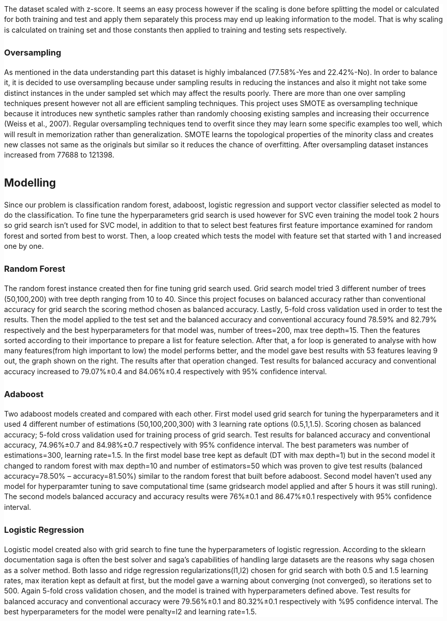 The dataset scaled with z-score. It seems an easy process however if the scaling is done before splitting the model or calculated for both training and test and apply them separately this process may end up leaking information to the model. That is why scaling is calculated on training set and those constants then applied to training and testing sets respectively. <br>
### Oversampling
As mentioned in the data understanding part this dataset is highly imbalanced (77.58%-Yes and 22.42%-No). In order to balance it, it is decided to use oversampling because under sampling results in reducing the instances and also it might not take some distinct instances in the under sampled set which may affect the results poorly. There are more than one over sampling techniques present however not all are efficient sampling techniques. This project uses SMOTE as oversampling technique because it introduces new synthetic samples rather than randomly choosing existing samples and increasing their occurrence (Weiss et al., 2007). Regular oversampling techniques tend to overfit since they may learn some specific examples too well, which will result in memorization rather than generalization. SMOTE learns the topological properties of the minority class and creates new classes not same as the originals but similar so it reduces the chance of overfitting. After oversampling dataset instances increased from 77688 to 121398. <br>
## Modelling
Since our problem is classification random forest, adaboost, logistic regression and support vector classifier selected as model to do the classification. To fine tune the hyperparameters grid search is used however for SVC even training the model took 2 hours so grid search isn’t used for SVC model, in addition to that to select best features first feature importance examined for random forest and sorted from best to worst. Then, a loop created which tests the model with feature set that started with 1 and increased one by one. <br>
### Random Forest
The random forest instance created then for fine tuning grid search used. Grid search model tried 3 different number of trees (50,100,200) with tree depth ranging from 10 to 40. Since this project focuses on balanced accuracy rather than conventional accuracy for grid search the scoring method chosen as balanced accuracy. Lastly, 5-fold cross validation used in order to test the results. Then the model applied to the test set and the balanced accuracy and conventional accuracy found 78.59% and 82.79% respectively and the best hyperparameters for that model was, number of trees=200, max tree depth=15. Then the features sorted according to their importance to prepare a list for feature selection. After that, a for loop is generated to analyse with how many features(from high important to low) the model performs better, and the model gave best results with 53 features leaving 9 out, the graph shown on the right. The results after that operation changed. Test results for balanced accuracy and conventional accuracy increased to 79.07%±0.4 and 84.06%±0.4 respectively with 95% confidence interval. <br>
### Adaboost
Two adaboost models created and compared with each other. First model used grid search for tuning the hyperparameters and it used 4 different number of estimations (50,100,200,300) with 3 learning rate options (0.5,1,1.5). Scoring chosen as balanced accuracy; 5-fold cross validation used for training process of grid search. Test results for balanced accuracy and conventional accuracy, 74.96%±0.7 and 84.98%±0.7 respectively with 95% confidence interval. The best parameters was number of estimations=300, learning rate=1.5. In the first model base tree kept as default (DT with max depth=1) but in the second model it changed to random forest with max depth=10 and number of estimators=50 which was proven to give test results (balanced accuracy=78.50% – accuracy=81.50%) similar to the random forest that built before adaboost. Second model haven’t used any model for hyperparamter tuning to save computational time (same gridsearch model applied and after 5 hours it was still runing). The second models balanced accuracy and accuracy results were 76%±0.1 and 86.47%±0.1 respectively with 95% confidence interval. <br>
### Logistic Regression
Logistic model created also with grid search to fine tune the hyperparameters of logistic regression. According to the sklearn documentation saga is often the best solver and saga’s capabilities of handling large datasets are the reasons why saga chosen as a solver method. Both lasso and ridge regression regularizations(l1,l2) chosen for grid search with both 0.5 and 1.5 learning rates, max iteration kept as default at first, but the model gave a warning about converging (not converged), so iterations set to 500. Again 5-fold cross validation chosen, and the model is trained with hyperparameters defined above. Test results for balanced accuracy and conventional accuracy were 79.56%±0.1 and 80.32%±0.1 respectively with %95 confidence interval. The best hyperparameters for the model were penalty=l2 and learning rate=1.5. <br>